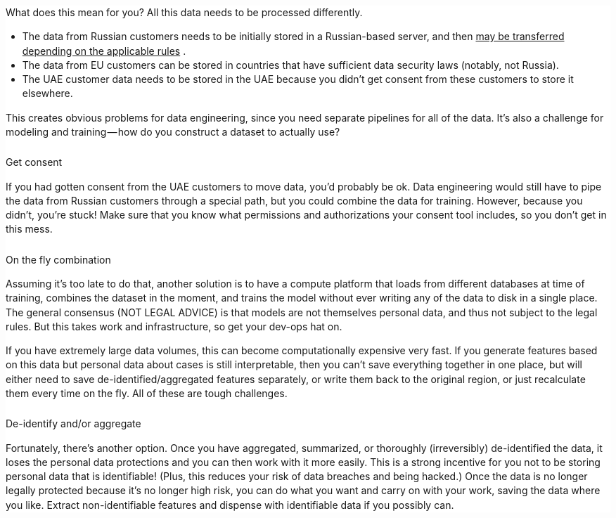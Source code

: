 

 What does this mean for you? All this data needs to be processed differently.



* The data from Russian customers needs to be initially stored in a Russian-based server, and then
 [may be transferred depending on the applicable rules](https://assets.kpmg.com/content/dam/kpmg/be/pdf/2018/09/ADV-factsheet-localisation-of-russian-personnal-data-uk-LR.pdf) 
 .
* The data from EU customers can be stored in countries that have sufficient data security laws (notably, not Russia).
* The UAE customer data needs to be stored in the UAE because you didn’t get consent from these customers to store it elsewhere.



 This creates obvious problems for data engineering, since you need separate pipelines for all of the data. It’s also a challenge for modeling and training — how do you construct a dataset to actually use?



### 
 Get consent



 If you had gotten consent from the UAE customers to move data, you’d probably be ok. Data engineering would still have to pipe the data from Russian customers through a special path, but you could combine the data for training. However, because you didn’t, you’re stuck! Make sure that you know what permissions and authorizations your consent tool includes, so you don’t get in this mess.



### 
 On the fly combination



 Assuming it’s too late to do that, another solution is to have a compute platform that loads from different databases at time of training, combines the dataset in the moment, and trains the model without ever writing any of the data to disk in a single place. The general consensus (NOT LEGAL ADVICE) is that models are not themselves personal data, and thus not subject to the legal rules. But this takes work and infrastructure, so get your dev-ops hat on.




 If you have extremely large data volumes, this can become computationally expensive very fast. If you generate features based on this data but personal data about cases is still interpretable, then you can’t save everything together in one place, but will either need to save de-identified/aggregated features separately, or write them back to the original region, or just recalculate them every time on the fly. All of these are tough challenges.



### 
 De-identify and/or aggregate



 Fortunately, there’s another option. Once you have aggregated, summarized, or thoroughly (irreversibly) de-identified the data, it loses the personal data protections and you can then work with it more easily. This is a strong incentive for you not to be storing personal data that is identifiable! (Plus, this reduces your risk of data breaches and being hacked.) Once the data is no longer legally protected because it’s no longer high risk, you can do what you want and carry on with your work, saving the data where you like. Extract non-identifiable features and dispense with identifiable data if you possibly can.
